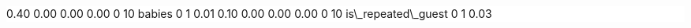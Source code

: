 </td>
<td style="text-align:right;">
0.40
</td>
<td style="text-align:right;">
0.00
</td>
<td style="text-align:right;">
0.00
</td>
<td style="text-align:right;">
0.00
</td>
<td style="text-align:right;">
0
</td>
<td style="text-align:right;">
10
</td>
</tr>
<tr>
<td style="text-align:left;">
babies
</td>
<td style="text-align:right;">
0
</td>
<td style="text-align:right;">
1
</td>
<td style="text-align:right;">
0.01
</td>
<td style="text-align:right;">
0.10
</td>
<td style="text-align:right;">
0.00
</td>
<td style="text-align:right;">
0.00
</td>
<td style="text-align:right;">
0.00
</td>
<td style="text-align:right;">
0
</td>
<td style="text-align:right;">
10
</td>
</tr>
<tr>
<td style="text-align:left;">
is\_repeated\_guest
</td>
<td style="text-align:right;">
0
</td>
<td style="text-align:right;">
1
</td>
<td style="text-align:right;">
0.03
